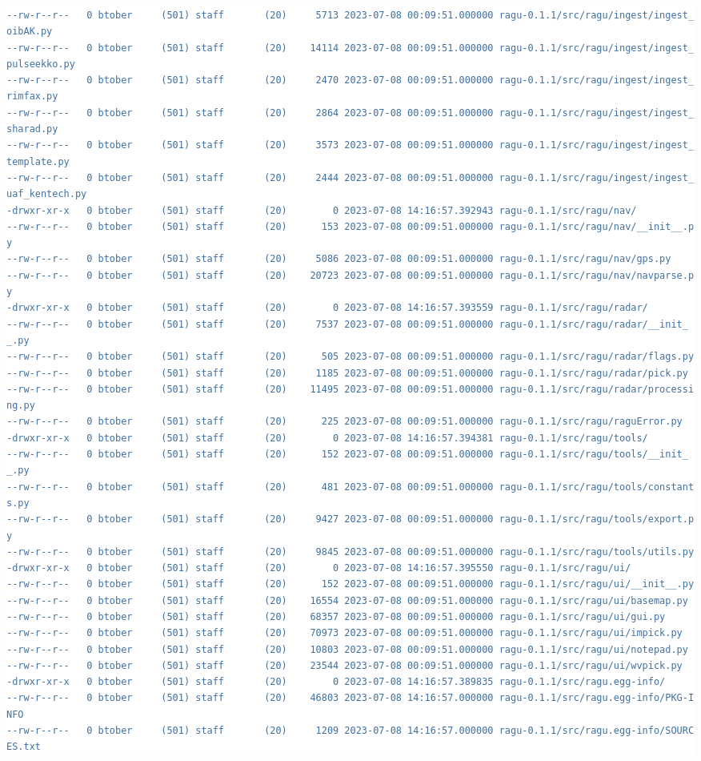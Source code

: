 ```diff
--rw-r--r--   0 btober     (501) staff       (20)     5713 2023-07-08 00:09:51.000000 ragu-0.1.1/src/ragu/ingest/ingest_oibAK.py
--rw-r--r--   0 btober     (501) staff       (20)    14114 2023-07-08 00:09:51.000000 ragu-0.1.1/src/ragu/ingest/ingest_pulseekko.py
--rw-r--r--   0 btober     (501) staff       (20)     2470 2023-07-08 00:09:51.000000 ragu-0.1.1/src/ragu/ingest/ingest_rimfax.py
--rw-r--r--   0 btober     (501) staff       (20)     2864 2023-07-08 00:09:51.000000 ragu-0.1.1/src/ragu/ingest/ingest_sharad.py
--rw-r--r--   0 btober     (501) staff       (20)     3573 2023-07-08 00:09:51.000000 ragu-0.1.1/src/ragu/ingest/ingest_template.py
--rw-r--r--   0 btober     (501) staff       (20)     2444 2023-07-08 00:09:51.000000 ragu-0.1.1/src/ragu/ingest/ingest_uaf_kentech.py
-drwxr-xr-x   0 btober     (501) staff       (20)        0 2023-07-08 14:16:57.392943 ragu-0.1.1/src/ragu/nav/
--rw-r--r--   0 btober     (501) staff       (20)      153 2023-07-08 00:09:51.000000 ragu-0.1.1/src/ragu/nav/__init__.py
--rw-r--r--   0 btober     (501) staff       (20)     5086 2023-07-08 00:09:51.000000 ragu-0.1.1/src/ragu/nav/gps.py
--rw-r--r--   0 btober     (501) staff       (20)    20723 2023-07-08 00:09:51.000000 ragu-0.1.1/src/ragu/nav/navparse.py
-drwxr-xr-x   0 btober     (501) staff       (20)        0 2023-07-08 14:16:57.393559 ragu-0.1.1/src/ragu/radar/
--rw-r--r--   0 btober     (501) staff       (20)     7537 2023-07-08 00:09:51.000000 ragu-0.1.1/src/ragu/radar/__init__.py
--rw-r--r--   0 btober     (501) staff       (20)      505 2023-07-08 00:09:51.000000 ragu-0.1.1/src/ragu/radar/flags.py
--rw-r--r--   0 btober     (501) staff       (20)     1185 2023-07-08 00:09:51.000000 ragu-0.1.1/src/ragu/radar/pick.py
--rw-r--r--   0 btober     (501) staff       (20)    11495 2023-07-08 00:09:51.000000 ragu-0.1.1/src/ragu/radar/processing.py
--rw-r--r--   0 btober     (501) staff       (20)      225 2023-07-08 00:09:51.000000 ragu-0.1.1/src/ragu/raguError.py
-drwxr-xr-x   0 btober     (501) staff       (20)        0 2023-07-08 14:16:57.394381 ragu-0.1.1/src/ragu/tools/
--rw-r--r--   0 btober     (501) staff       (20)      152 2023-07-08 00:09:51.000000 ragu-0.1.1/src/ragu/tools/__init__.py
--rw-r--r--   0 btober     (501) staff       (20)      481 2023-07-08 00:09:51.000000 ragu-0.1.1/src/ragu/tools/constants.py
--rw-r--r--   0 btober     (501) staff       (20)     9427 2023-07-08 00:09:51.000000 ragu-0.1.1/src/ragu/tools/export.py
--rw-r--r--   0 btober     (501) staff       (20)     9845 2023-07-08 00:09:51.000000 ragu-0.1.1/src/ragu/tools/utils.py
-drwxr-xr-x   0 btober     (501) staff       (20)        0 2023-07-08 14:16:57.395550 ragu-0.1.1/src/ragu/ui/
--rw-r--r--   0 btober     (501) staff       (20)      152 2023-07-08 00:09:51.000000 ragu-0.1.1/src/ragu/ui/__init__.py
--rw-r--r--   0 btober     (501) staff       (20)    16554 2023-07-08 00:09:51.000000 ragu-0.1.1/src/ragu/ui/basemap.py
--rw-r--r--   0 btober     (501) staff       (20)    68357 2023-07-08 00:09:51.000000 ragu-0.1.1/src/ragu/ui/gui.py
--rw-r--r--   0 btober     (501) staff       (20)    70973 2023-07-08 00:09:51.000000 ragu-0.1.1/src/ragu/ui/impick.py
--rw-r--r--   0 btober     (501) staff       (20)    10803 2023-07-08 00:09:51.000000 ragu-0.1.1/src/ragu/ui/notepad.py
--rw-r--r--   0 btober     (501) staff       (20)    23544 2023-07-08 00:09:51.000000 ragu-0.1.1/src/ragu/ui/wvpick.py
-drwxr-xr-x   0 btober     (501) staff       (20)        0 2023-07-08 14:16:57.389835 ragu-0.1.1/src/ragu.egg-info/
--rw-r--r--   0 btober     (501) staff       (20)    46803 2023-07-08 14:16:57.000000 ragu-0.1.1/src/ragu.egg-info/PKG-INFO
--rw-r--r--   0 btober     (501) staff       (20)     1209 2023-07-08 14:16:57.000000 ragu-0.1.1/src/ragu.egg-info/SOURCES.txt
```